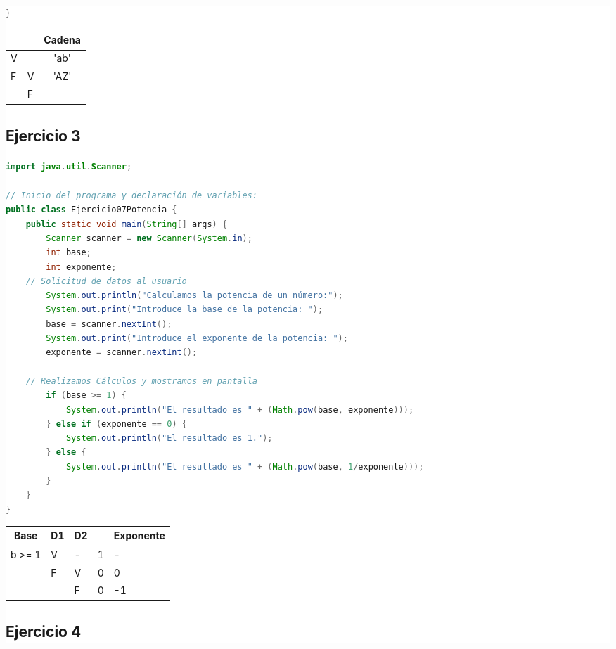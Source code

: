 ```java
}
```

| | | Cadena |
| --- | --- | :---: |
| V | | 'ab' |
| F | V | 'AZ' |
| | F | |




## Ejercicio 3

```java
import java.util.Scanner;

// Inicio del programa y declaración de variables:
public class Ejercicio07Potencia {
    public static void main(String[] args) {
        Scanner scanner = new Scanner(System.in);
        int base;
        int exponente;
    // Solicitud de datos al usuario
        System.out.println("Calculamos la potencia de un número:");
        System.out.print("Introduce la base de la potencia: ");
        base = scanner.nextInt();
        System.out.print("Introduce el exponente de la potencia: ");
        exponente = scanner.nextInt();
    
    // Realizamos Cálculos y mostramos en pantalla
        if (base >= 1) {
            System.out.println("El resultado es " + (Math.pow(base, exponente)));
        } else if (exponente == 0) {
            System.out.println("El resultado es 1.");
        } else {
            System.out.println("El resultado es " + (Math.pow(base, 1/exponente)));
        }
    }
}
```

| Base | D1 | D2 | | Exponente |
| --- | --- | --- | --- | --- |
| b >= 1 | V | - | 1 | - |
| | F | V | 0 | 0 |
| | | F | 0 | -1 |


## Ejercicio 4
